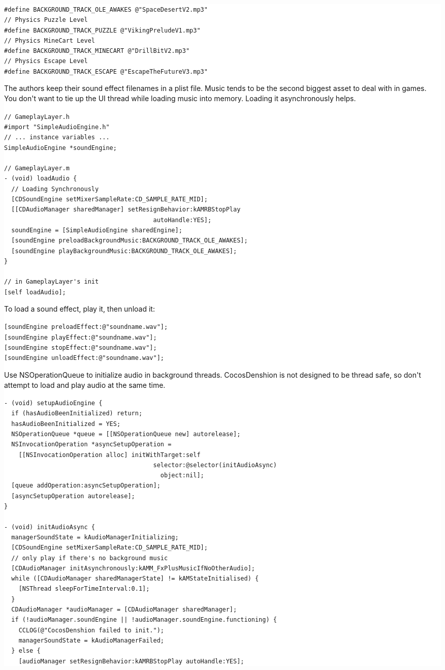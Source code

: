     #define BACKGROUND_TRACK_OLE_AWAKES @"SpaceDesertV2.mp3" 
    // Physics Puzzle Level
    #define BACKGROUND_TRACK_PUZZLE @"VikingPreludeV1.mp3"
    // Physics MineCart Level
    #define BACKGROUND_TRACK_MINECART @"DrillBitV2.mp3"
    // Physics Escape Level
    #define BACKGROUND_TRACK_ESCAPE @"EscapeTheFutureV3.mp3" 

The authors keep their sound effect filenames in a plist file.  Music tends to
be the second biggest asset to deal with in games.  You don't want to tie up
the UI thread while loading music into memory.  Loading it asynchronously helps.

    // GameplayLayer.h
    #import "SimpleAudioEngine.h"
    // ... instance variables ...
    SimpleAudioEngine *soundEngine;

    // GameplayLayer.m
    - (void) loadAudio {
      // Loading Synchronously
      [CDSoundEngine setMixerSampleRate:CD_SAMPLE_RATE_MID];
      [[CDAudioManager sharedManager] setResignBehavior:kAMRBStopPlay
                                             autoHandle:YES];
      soundEngine = [SimpleAudioEngine sharedEngine];
      [soundEngine preloadBackgroundMusic:BACKGROUND_TRACK_OLE_AWAKES];
      [soundEngine playBackgroundMusic:BACKGROUND_TRACK_OLE_AWAKES]; 
    }

    // in GameplayLayer's init
    [self loadAudio];

To load a sound effect, play it, then unload it:

    [soundEngine preloadEffect:@"soundname.wav"];
    [soundEngine playEffect:@"soundname.wav"];
    [soundEngine stopEffect:@"soundname.wav"];
    [soundEngine unloadEffect:@"soundname.wav"];

Use NSOperationQueue to initialize audio in background threads.  CocosDenshion
is not designed to be thread safe, so don't attempt to load and play audio
at the same time.

    - (void) setupAudioEngine {
      if (hasAudioBeenInitialized) return;
      hasAudioBeenInitialized = YES;
      NSOperationQueue *queue = [[NSOperationQueue new] autorelease];
      NSInvocationOperation *asyncSetupOperation = 
        [[NSInvocationOperation alloc] initWithTarget:self
                                             selector:@selector(initAudioAsync)
                                               object:nil];
      [queue addOperation:asyncSetupOperation];
      [asyncSetupOperation autorelease];
    }

    - (void) initAudioAsync {
      managerSoundState = kAudioManagerInitializing;
      [CDSoundEngine setMixerSampleRate:CD_SAMPLE_RATE_MID];
      // only play if there's no background music
      [CDAudioManager initAsynchronously:kAMM_FxPlusMusicIfNoOtherAudio];
      while ([CDAudioManager sharedManagerState] != kAMStateInitialised) {
        [NSThread sleepForTimeInterval:0.1];
      }
      CDAudioManager *audioManager = [CDAudioManager sharedManager];
      if (!audioManager.soundEngine || !audioManager.soundEngine.functioning) {
        CCLOG(@"CocosDenshion failed to init.");
        managerSoundState = kAudioManagerFailed;
      } else {
        [audioManager setResignBehavior:kAMRBStopPlay autoHandle:YES];